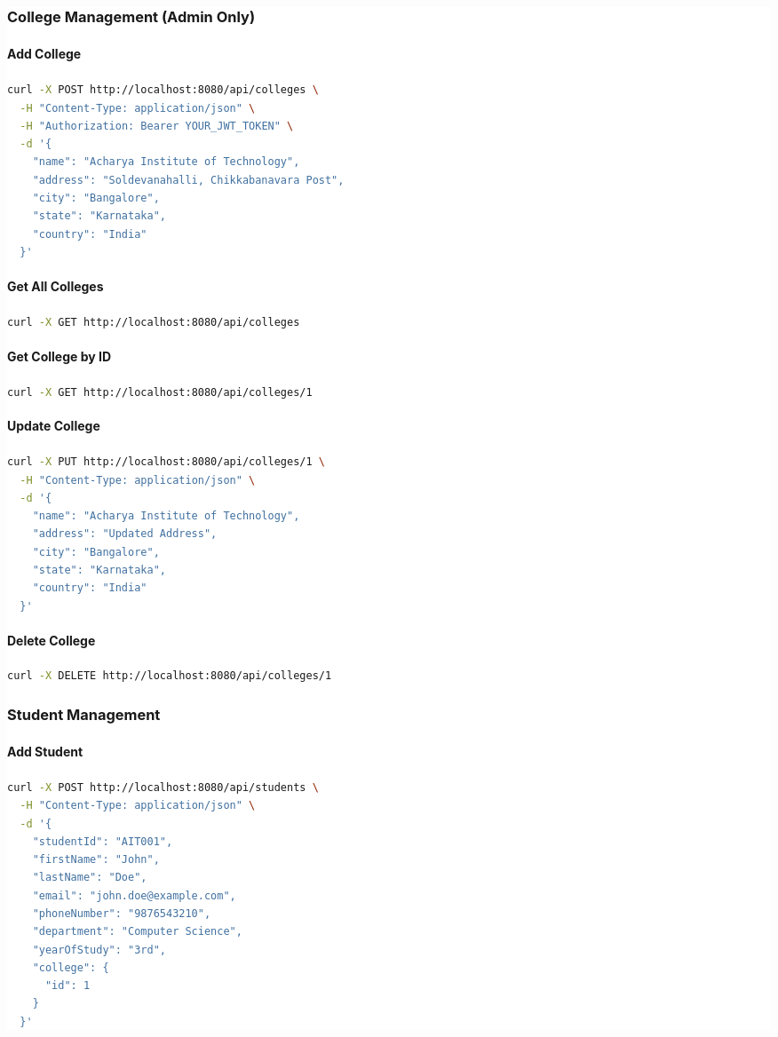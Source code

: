 ### College Management (Admin Only)

#### Add College
```bash
curl -X POST http://localhost:8080/api/colleges \
  -H "Content-Type: application/json" \
  -H "Authorization: Bearer YOUR_JWT_TOKEN" \
  -d '{
    "name": "Acharya Institute of Technology",
    "address": "Soldevanahalli, Chikkabanavara Post",
    "city": "Bangalore",
    "state": "Karnataka",
    "country": "India"
  }'
```

#### Get All Colleges
```bash
curl -X GET http://localhost:8080/api/colleges
```

#### Get College by ID
```bash
curl -X GET http://localhost:8080/api/colleges/1
```

#### Update College
```bash
curl -X PUT http://localhost:8080/api/colleges/1 \
  -H "Content-Type: application/json" \
  -d '{
    "name": "Acharya Institute of Technology",
    "address": "Updated Address",
    "city": "Bangalore",
    "state": "Karnataka",
    "country": "India"
  }'
```

#### Delete College
```bash
curl -X DELETE http://localhost:8080/api/colleges/1
```

### Student Management

#### Add Student
```bash
curl -X POST http://localhost:8080/api/students \
  -H "Content-Type: application/json" \
  -d '{
    "studentId": "AIT001",
    "firstName": "John",
    "lastName": "Doe",
    "email": "john.doe@example.com",
    "phoneNumber": "9876543210",
    "department": "Computer Science",
    "yearOfStudy": "3rd",
    "college": {
      "id": 1
    }
  }'
```
